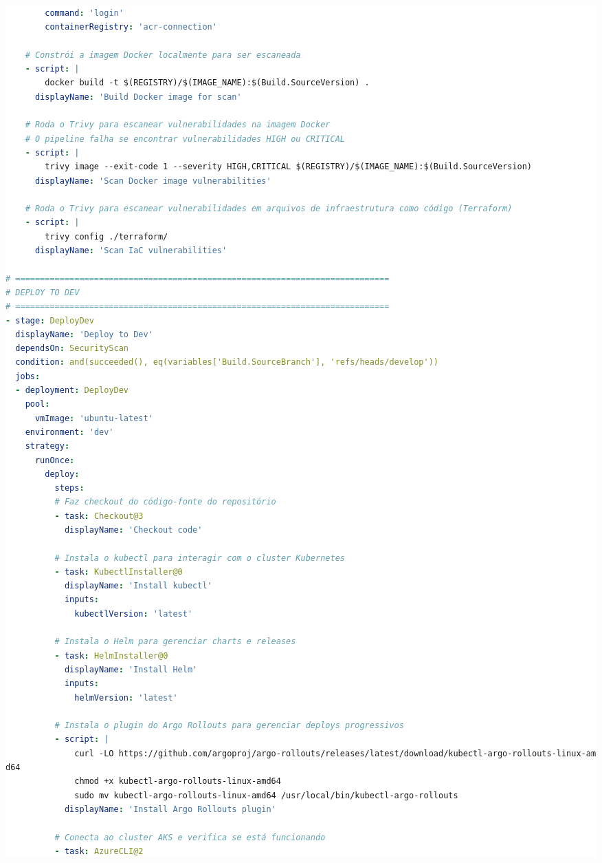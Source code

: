 ```yaml
        command: 'login'
        containerRegistry: 'acr-connection'

    # Constrói a imagem Docker localmente para ser escaneada
    - script: |
        docker build -t $(REGISTRY)/$(IMAGE_NAME):$(Build.SourceVersion) .
      displayName: 'Build Docker image for scan'

    # Roda o Trivy para escanear vulnerabilidades na imagem Docker
    # O pipeline falha se encontrar vulnerabilidades HIGH ou CRITICAL
    - script: |
        trivy image --exit-code 1 --severity HIGH,CRITICAL $(REGISTRY)/$(IMAGE_NAME):$(Build.SourceVersion)
      displayName: 'Scan Docker image vulnerabilities'

    # Roda o Trivy para escanear vulnerabilidades em arquivos de infraestrutura como código (Terraform)
    - script: |
        trivy config ./terraform/
      displayName: 'Scan IaC vulnerabilities'

# ============================================================================
# DEPLOY TO DEV
# ============================================================================
- stage: DeployDev
  displayName: 'Deploy to Dev'
  dependsOn: SecurityScan
  condition: and(succeeded(), eq(variables['Build.SourceBranch'], 'refs/heads/develop'))
  jobs:
  - deployment: DeployDev
    pool:
      vmImage: 'ubuntu-latest'
    environment: 'dev'
    strategy:
      runOnce:
        deploy:
          steps:
          # Faz checkout do código-fonte do repositório
          - task: Checkout@3
            displayName: 'Checkout code'

          # Instala o kubectl para interagir com o cluster Kubernetes
          - task: KubectlInstaller@0
            displayName: 'Install kubectl'
            inputs:
              kubectlVersion: 'latest'

          # Instala o Helm para gerenciar charts e releases
          - task: HelmInstaller@0
            displayName: 'Install Helm'
            inputs:
              helmVersion: 'latest'

          # Instala o plugin do Argo Rollouts para gerenciar deploys progressivos
          - script: |
              curl -LO https://github.com/argoproj/argo-rollouts/releases/latest/download/kubectl-argo-rollouts-linux-amd64
              chmod +x kubectl-argo-rollouts-linux-amd64
              sudo mv kubectl-argo-rollouts-linux-amd64 /usr/local/bin/kubectl-argo-rollouts
            displayName: 'Install Argo Rollouts plugin'

          # Conecta ao cluster AKS e verifica se está funcionando
          - task: AzureCLI@2
```